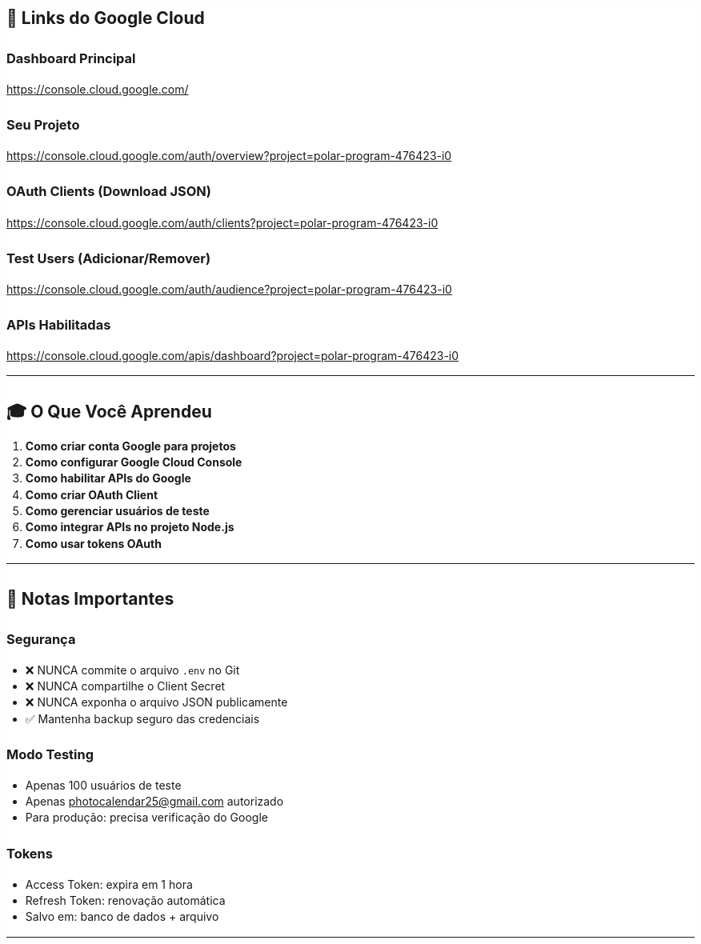 ## 🔗 Links do Google Cloud

### Dashboard Principal
https://console.cloud.google.com/

### Seu Projeto
https://console.cloud.google.com/auth/overview?project=polar-program-476423-i0

### OAuth Clients (Download JSON)
https://console.cloud.google.com/auth/clients?project=polar-program-476423-i0

### Test Users (Adicionar/Remover)
https://console.cloud.google.com/auth/audience?project=polar-program-476423-i0

### APIs Habilitadas
https://console.cloud.google.com/apis/dashboard?project=polar-program-476423-i0

---

## 🎓 O Que Você Aprendeu

1. **Como criar conta Google para projetos**
2. **Como configurar Google Cloud Console**
3. **Como habilitar APIs do Google**
4. **Como criar OAuth Client**
5. **Como gerenciar usuários de teste**
6. **Como integrar APIs no projeto Node.js**
7. **Como usar tokens OAuth**

---

## 📝 Notas Importantes

### Segurança
- ❌ NUNCA commite o arquivo `.env` no Git
- ❌ NUNCA compartilhe o Client Secret
- ❌ NUNCA exponha o arquivo JSON publicamente
- ✅ Mantenha backup seguro das credenciais

### Modo Testing
- Apenas 100 usuários de teste
- Apenas photocalendar25@gmail.com autorizado
- Para produção: precisa verificação do Google

### Tokens
- Access Token: expira em 1 hora
- Refresh Token: renovação automática
- Salvo em: banco de dados + arquivo

---